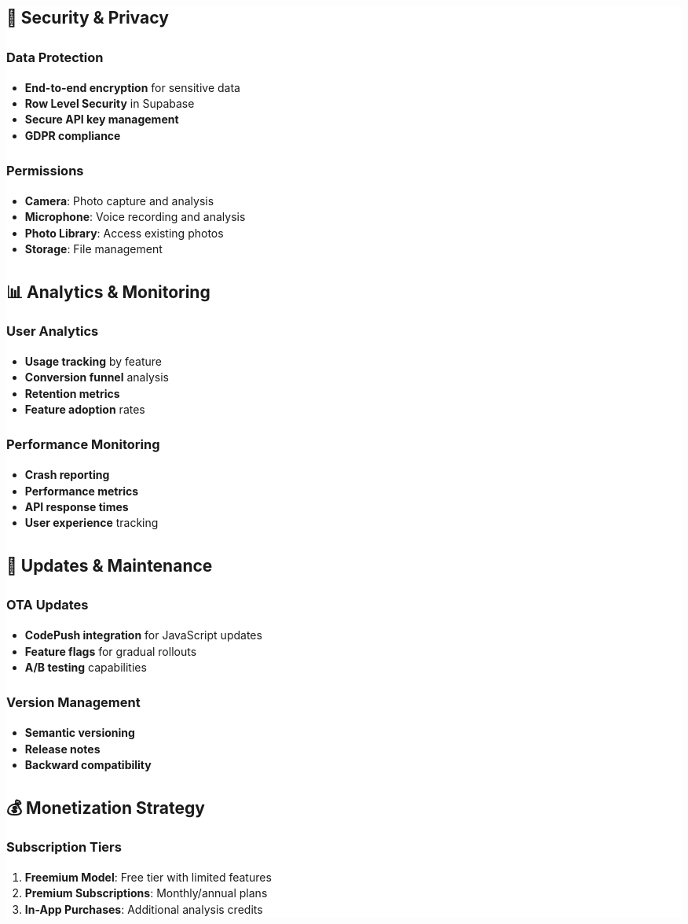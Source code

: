 ## 🔐 Security & Privacy

### Data Protection
- **End-to-end encryption** for sensitive data
- **Row Level Security** in Supabase
- **Secure API key management**
- **GDPR compliance**

### Permissions
- **Camera**: Photo capture and analysis
- **Microphone**: Voice recording and analysis
- **Photo Library**: Access existing photos
- **Storage**: File management

## 📊 Analytics & Monitoring

### User Analytics
- **Usage tracking** by feature
- **Conversion funnel** analysis
- **Retention metrics**
- **Feature adoption** rates

### Performance Monitoring
- **Crash reporting**
- **Performance metrics**
- **API response times**
- **User experience** tracking

## 🔄 Updates & Maintenance

### OTA Updates
- **CodePush integration** for JavaScript updates
- **Feature flags** for gradual rollouts
- **A/B testing** capabilities

### Version Management
- **Semantic versioning**
- **Release notes**
- **Backward compatibility**

## 💰 Monetization Strategy

### Subscription Tiers
1. **Freemium Model**: Free tier with limited features
2. **Premium Subscriptions**: Monthly/annual plans
3. **In-App Purchases**: Additional analysis credits

